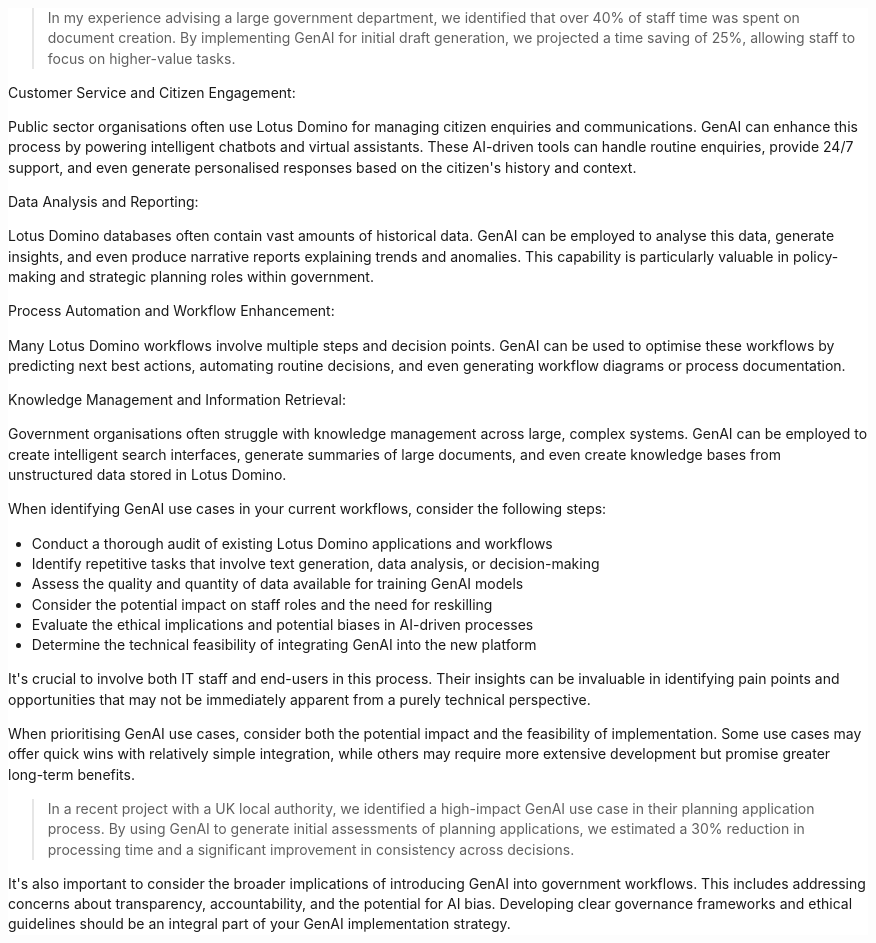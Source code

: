> In my experience advising a large government department, we identified that over 40% of staff time was spent on document creation. By implementing GenAI for initial draft generation, we projected a time saving of 25%, allowing staff to focus on higher-value tasks.

Customer Service and Citizen Engagement:

Public sector organisations often use Lotus Domino for managing citizen enquiries and communications. GenAI can enhance this process by powering intelligent chatbots and virtual assistants. These AI-driven tools can handle routine enquiries, provide 24/7 support, and even generate personalised responses based on the citizen's history and context.

Data Analysis and Reporting:

Lotus Domino databases often contain vast amounts of historical data. GenAI can be employed to analyse this data, generate insights, and even produce narrative reports explaining trends and anomalies. This capability is particularly valuable in policy-making and strategic planning roles within government.

Process Automation and Workflow Enhancement:

Many Lotus Domino workflows involve multiple steps and decision points. GenAI can be used to optimise these workflows by predicting next best actions, automating routine decisions, and even generating workflow diagrams or process documentation.

Knowledge Management and Information Retrieval:

Government organisations often struggle with knowledge management across large, complex systems. GenAI can be employed to create intelligent search interfaces, generate summaries of large documents, and even create knowledge bases from unstructured data stored in Lotus Domino.

When identifying GenAI use cases in your current workflows, consider the following steps:

- Conduct a thorough audit of existing Lotus Domino applications and workflows
- Identify repetitive tasks that involve text generation, data analysis, or decision-making
- Assess the quality and quantity of data available for training GenAI models
- Consider the potential impact on staff roles and the need for reskilling
- Evaluate the ethical implications and potential biases in AI-driven processes
- Determine the technical feasibility of integrating GenAI into the new platform


It's crucial to involve both IT staff and end-users in this process. Their insights can be invaluable in identifying pain points and opportunities that may not be immediately apparent from a purely technical perspective.

When prioritising GenAI use cases, consider both the potential impact and the feasibility of implementation. Some use cases may offer quick wins with relatively simple integration, while others may require more extensive development but promise greater long-term benefits.

> In a recent project with a UK local authority, we identified a high-impact GenAI use case in their planning application process. By using GenAI to generate initial assessments of planning applications, we estimated a 30% reduction in processing time and a significant improvement in consistency across decisions.

It's also important to consider the broader implications of introducing GenAI into government workflows. This includes addressing concerns about transparency, accountability, and the potential for AI bias. Developing clear governance frameworks and ethical guidelines should be an integral part of your GenAI implementation strategy.
